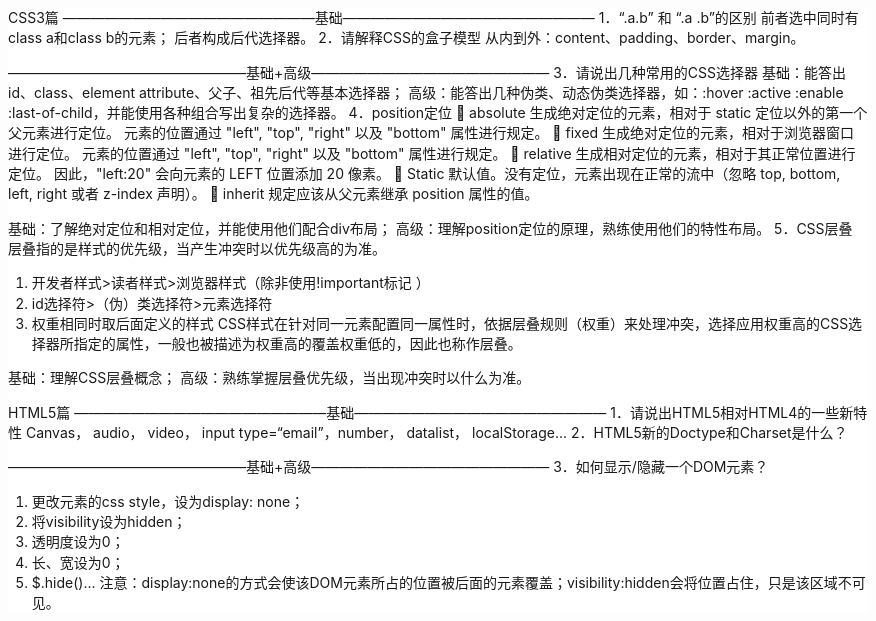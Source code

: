 CSS3篇
——————————————————基础——————————————————
1．“.a.b” 和 “.a  .b”的区别
前者选中同时有class a和class b的元素；
后者构成后代选择器。
2．请解释CSS的盒子模型
从内到外：content、padding、border、margin。

—————————————————基础+高级—————————————————
3．请说出几种常用的CSS选择器
基础：能答出id、class、element attribute、父子、祖先后代等基本选择器；
高级：能答出几种伪类、动态伪类选择器，如：:hover :active :enable :last-of-child，并能使用各种组合写出复杂的选择器。
4．position定位
	absolute
生成绝对定位的元素，相对于 static 定位以外的第一个父元素进行定位。
元素的位置通过 "left", "top", "right" 以及 "bottom" 属性进行规定。
	fixed
生成绝对定位的元素，相对于浏览器窗口进行定位。
元素的位置通过 "left", "top", "right" 以及 "bottom" 属性进行规定。
	relative
生成相对定位的元素，相对于其正常位置进行定位。
因此，"left:20" 会向元素的 LEFT 位置添加 20 像素。
	Static
默认值。没有定位，元素出现在正常的流中（忽略 top, bottom, left, right 或者 z-index 声明）。
	inherit
规定应该从父元素继承 position 属性的值。

基础：了解绝对定位和相对定位，并能使用他们配合div布局；
高级：理解position定位的原理，熟练使用他们的特性布局。
5．CSS层叠
层叠指的是样式的优先级，当产生冲突时以优先级高的为准。
1)	开发者样式>读者样式>浏览器样式（除非使用!important标记 ）
2)	id选择符>（伪）类选择符>元素选择符
3)	权重相同时取后面定义的样式
CSS样式在针对同一元素配置同一属性时，依据层叠规则（权重）来处理冲突，选择应用权重高的CSS选择器所指定的属性，一般也被描述为权重高的覆盖权重低的，因此也称作层叠。

基础：理解CSS层叠概念；
高级：熟练掌握层叠优先级，当出现冲突时以什么为准。
 
HTML5篇
——————————————————基础——————————————————
1．请说出HTML5相对HTML4的一些新特性
 Canvas， audio， video， input type=“email”，number， datalist， localStorage...
2．HTML5新的Doctype和Charset是什么？
<!DOCTYPE html>
<meta charset="utf-8">

—————————————————基础+高级—————————————————
3．如何显示/隐藏一个DOM元素？ 
1)	更改元素的css style，设为display: none；
2)	将visibility设为hidden；
3)	透明度设为0；
4)	长、宽设为0；
5)	$.hide()...
注意：display:none的方式会使该DOM元素所占的位置被后面的元素覆盖；visibility:hidden会将位置占住，只是该区域不可见。

